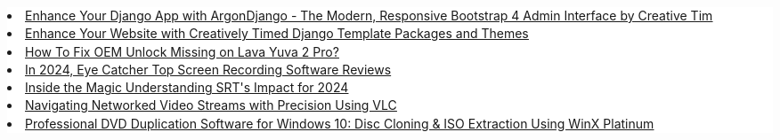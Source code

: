 <li><a href="https://fox-sys.techidaily.com/enhance-your-django-app-with-argondjango-the-modern-responsive-bootstrap-4-admin-interface-by-creative-tim/"><u>Enhance Your Django App with ArgonDjango - The Modern, Responsive Bootstrap 4 Admin Interface by Creative Tim</u></a></li>
<li><a href="https://fox-sys.techidaily.com/enhance-your-website-with-creatively-timed-django-template-packages-and-themes/"><u>Enhance Your Website with Creatively Timed Django Template Packages and Themes</u></a></li>
<li><a href="https://android-unlock.techidaily.com/how-to-fix-oem-unlock-missing-on-lava-yuva-2-pro-by-drfone-android/"><u>How To Fix OEM Unlock Missing on Lava Yuva 2 Pro?</u></a></li>
<li><a href="https://screen-activity-recording.techidaily.com/in-2024-eye-catcher-top-screen-recording-software-reviews/"><u>In 2024, Eye Catcher Top Screen Recording Software Reviews</u></a></li>
<li><a href="https://some-approaches.techidaily.com/inside-the-magic-understanding-srts-impact-for-2024/"><u>Inside the Magic Understanding SRT's Impact for 2024</u></a></li>
<li><a href="https://extra-hints.techidaily.com/navigating-networked-video-streams-with-precision-using-vlc/"><u>Navigating Networked Video Streams with Precision Using VLC</u></a></li>
<li><a href="https://tech-revival.techidaily.com/professional-dvd-duplication-software-for-windows-10-disc-cloning-and-iso-extraction-using-winx-platinum/"><u>Professional DVD Duplication Software for Windows 10: Disc Cloning & ISO Extraction Using WinX Platinum</u></a></li>
</ul></div>

